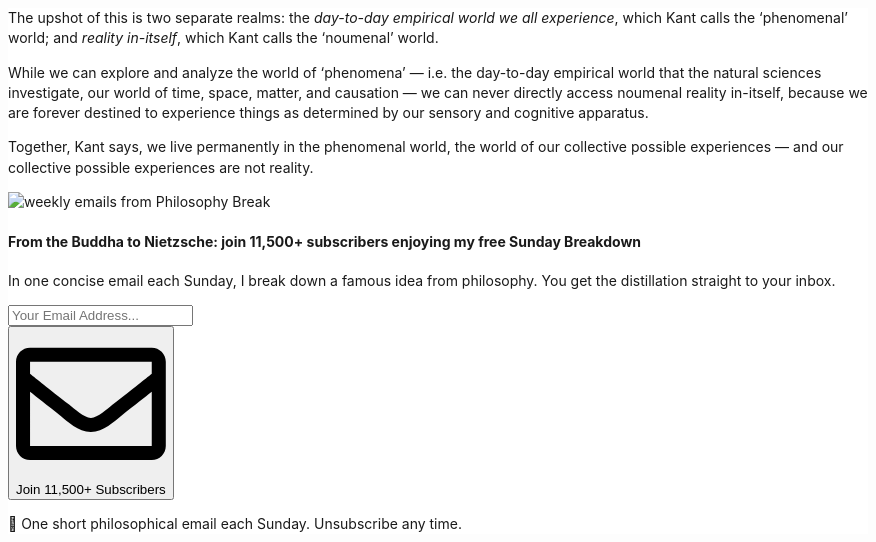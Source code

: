 The upshot of this is two separate realms: the _day-to-day empirical world we all experience_, which Kant calls the ‘phenomenal’ world; and _reality in-itself_, which Kant calls the ‘noumenal’ world. 

While we can explore and analyze the world of ‘phenomena’ — i.e. the day-to-day empirical world that the natural sciences investigate, our world of time, space, matter, and causation — we can never directly access noumenal reality in-itself, because we are forever destined to experience things as determined by our sensory and cognitive apparatus. 

Together, Kant says, we live permanently in the phenomenal world, the world of our collective possible experiences — and our collective possible experiences are not reality.


<div class="course-promo darkradial-background subscribe text-center">
    <img src="/static/6313d50bc32799a6c869239128784c7b/e7f7a/weekly-break.webp" alt="weekly emails from Philosophy Break">
    <h4>From the Buddha to Nietzsche: join 11,500+ subscribers enjoying my free Sunday Breakdown</h4>
    <p class="small-grey-font no-mar-bottom">In one concise email each Sunday, I break down a famous idea from philosophy. You get the distillation straight to your inbox.</p>
    <div class="small-pad-top">
        <form action="https://app.convertkit.com/forms/5812400/subscriptions" method="post" data-sv-form="5812400" data-uid="be0e52d3c0" data-format="inline" data-version="6" data-options="{&quot;settings&quot;:{&quot;after_subscribe&quot;:{&quot;action&quot;:&quot;message&quot;,&quot;success_message&quot;:&quot;Thank you, philosopher! Your welcome email will land in your inbox shortly.&quot;,&quot;redirect_url&quot;:&quot;https://philosophybreak.com/thank-you/&quot;},&quot;analytics&quot;:{&quot;google&quot;:null,&quot;fathom&quot;:null,&quot;facebook&quot;:null,&quot;segment&quot;:null,&quot;pinterest&quot;:null,&quot;sparkloop&quot;:null,&quot;googletagmanager&quot;:null},&quot;modal&quot;:{&quot;trigger&quot;:&quot;timer&quot;,&quot;scroll_percentage&quot;:null,&quot;timer&quot;:5,&quot;devices&quot;:&quot;all&quot;,&quot;show_once_every&quot;:15},&quot;powered_by&quot;:{&quot;show&quot;:false,&quot;url&quot;:&quot;https://convertkit.com/features/forms?utm_campaign=poweredby&amp;utm_content=form&amp;utm_medium=referral&amp;utm_source=dynamic&quot;},&quot;recaptcha&quot;:{&quot;enabled&quot;:false},&quot;return_visitor&quot;:{&quot;action&quot;:&quot;show&quot;,&quot;custom_content&quot;:&quot;&quot;},&quot;slide_in&quot;:{&quot;display_in&quot;:&quot;bottom_right&quot;,&quot;trigger&quot;:&quot;timer&quot;,&quot;scroll_percentage&quot;:null,&quot;timer&quot;:5,&quot;devices&quot;:&quot;all&quot;,&quot;show_once_every&quot;:15},&quot;sticky_bar&quot;:{&quot;display_in&quot;:&quot;top&quot;,&quot;trigger&quot;:&quot;timer&quot;,&quot;scroll_percentage&quot;:null,&quot;timer&quot;:5,&quot;devices&quot;:&quot;all&quot;,&quot;show_once_every&quot;:15}},&quot;version&quot;:&quot;6&quot;}" min-width="400 500 600 700 800">
        <div data-style="clean"><ul data-element="errors" data-group="alert"></ul><div data-element="fields" data-stacked="false">
            <div>
                <input name="email_address" aria-label="Your Email Address..." placeholder="Your Email Address..." required type="email" />
            </div>
            <button class="button primary" type="submit" data-element="submit"><div><div></div><div></div><div></div></div><span><svg xmlns="http://www.w3.org/2000/svg" viewBox="0 0 512 512"><path d="M464 64H48C21.49 64 0 85.49 0 112v288c0 26.51 21.49 48 48 48h416c26.51 0 48-21.49 48-48V112c0-26.51-21.49-48-48-48zm0 48v40.805c-22.422 18.259-58.168 46.651-134.587 106.49-16.841 13.247-50.201 45.072-73.413 44.701-23.208.375-56.579-31.459-73.413-44.701C106.18 199.465 70.425 171.067 48 152.805V112h416zM48 400V214.398c22.914 18.251 55.409 43.862 104.938 82.646 21.857 17.205 60.134 55.186 103.062 54.955 42.717.231 80.509-37.199 103.053-54.947 49.528-38.783 82.032-64.401 104.947-82.653V400H48z"/></svg>Join 11,500+ Subscribers</span></button>
            </div>
            </div>
        </form>
        <p class="tiny-mar-top no-mar-bottom review-font">💭 One short philosophical email each Sunday. Unsubscribe any time.</p>
    </div>
</div>
